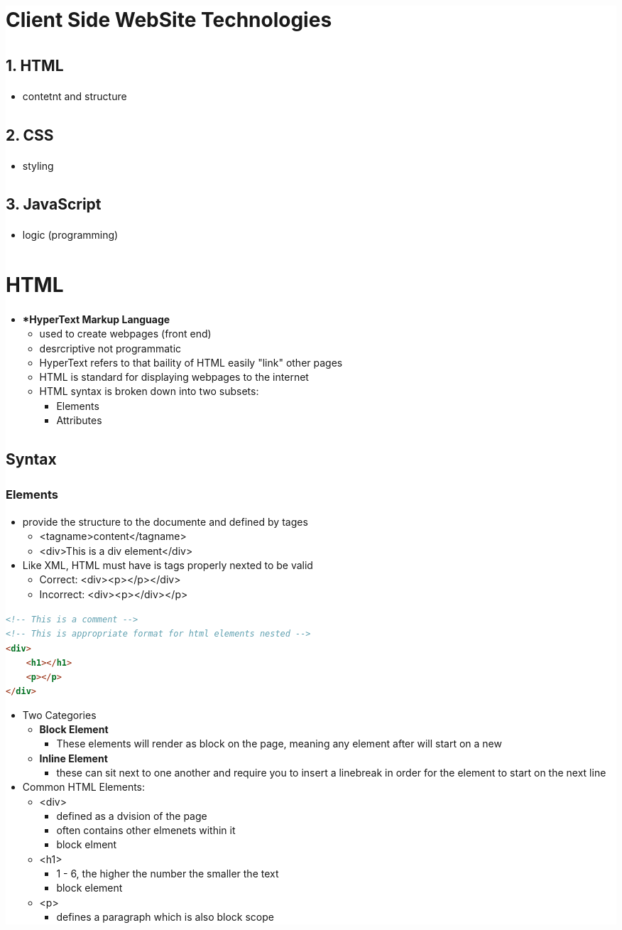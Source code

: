 # Client Side WebSite Technologies

## 1. **HTML**

-   contetnt and structure

## 2. CSS

-   styling

## 3. JavaScript

-   logic (programming)

# HTML

-   **\*HyperText Markup Language**
    -   used to create webpages (front end)
    -   desrcriptive not programmatic
    -   HyperText refers to that baility of HTML easily "link" other pages
    -   HTML is standard for displaying webpages to the internet
    -   HTML syntax is broken down into two subsets:
        -   Elements
        -   Attributes

## Syntax

### Elements

-   provide the structure to the documente and defined by tages
    -   \<tagname>content\</tagname>
    -   \<div>This is a div element\</div>
-   Like XML, HTML must have is tags properly nexted to be valid
    -   Correct: \<div>\<p>\</p>\</div>
    -   Incorrect: \<div>\<p>\</div>\</p>

```html
<!-- This is a comment -->
<!-- This is appropriate format for html elements nested -->
<div>
	<h1></h1>
	<p></p>
</div>
```

-   Two Categories
    -   **Block Element**
        -   These elements will render as block on the page, meaning any element after will start on a new
    -   **Inline Element**
        -   these can sit next to one another and require you to insert a linebreak in order for the element to start on the next line
-   Common HTML Elements:
    -   \<div>
        -   defined as a dvision of the page
        -   often contains other elmenets within it
        -   block elment
    -   \<h1>
        -   1 - 6, the higher the number the smaller the text
        -   block element
    -   \<p>
        -   defines a paragraph which is also block scope